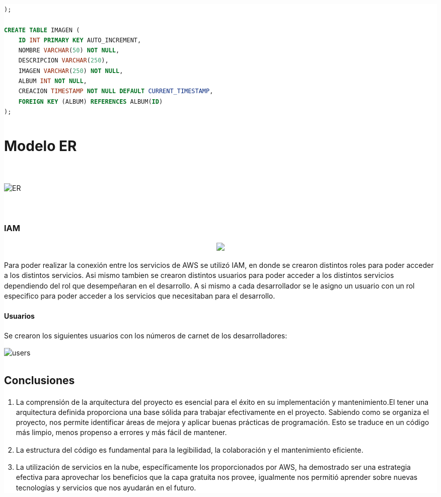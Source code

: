 ```sql
);

CREATE TABLE IMAGEN (
    ID INT PRIMARY KEY AUTO_INCREMENT,
    NOMBRE VARCHAR(50) NOT NULL,
    DESCRIPCION VARCHAR(250),
    IMAGEN VARCHAR(250) NOT NULL,
    ALBUM INT NOT NULL,
    CREACION TIMESTAMP NOT NULL DEFAULT CURRENT_TIMESTAMP,
    FOREIGN KEY (ALBUM) REFERENCES ALBUM(ID)
);
```

# Modelo ER

<br>

![ER](./technical_manual/ER.jpeg)

<br>

### IAM

<div align="center"><img src="https://logowiki.net/uploads/logo/a/aws-iam.svg" width="80"/></div>

Para poder realizar la conexión entre los servicios de AWS se utilizó IAM, en donde se crearon distintos roles para poder acceder a los distintos servicios. Asi mismo tambien se crearon distintos usuarios para poder acceder a los distintos servicios dependiendo del rol que desempeñaran en el desarrollo. A si mismo a cada desarrollador se le asigno un usuario con un rol especifico para poder acceder a los servicios que necesitaban para el desarrollo.

#### Usuarios

Se crearon los siguientes usuarios con los números de carnet de los desarrolladores:

![users](./technical_manual/usuarios.png)

## Conclusiones

1.  La comprensión de la arquitectura del proyecto es esencial para el éxito en su implementación y mantenimiento.El tener una arquitectura definida proporciona una base sólida para trabajar efectivamente en el proyecto. Sabiendo como se organiza el proyecto, nos permite identificar áreas de mejora y aplicar buenas prácticas de programación. Esto se traduce en un código más limpio, menos propenso a errores y más fácil de mantener.

2.  La estructura del código es fundamental para la legibilidad, la colaboración y el mantenimiento eficiente.

3.  La utilización de servicios en la nube, específicamente los proporcionados por AWS, ha demostrado ser una estrategia efectiva para aprovechar los beneficios que la capa gratuita nos provee, igualmente nos permitió aprender sobre nuevas tecnologías y servicios que nos ayudarán en el futuro.
